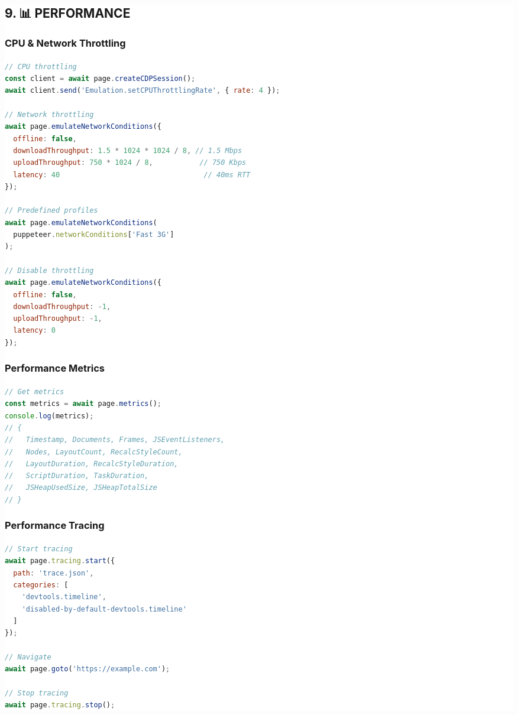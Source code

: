 
## 9. 📊 PERFORMANCE

### CPU & Network Throttling

```javascript
// CPU throttling
const client = await page.createCDPSession();
await client.send('Emulation.setCPUThrottlingRate', { rate: 4 });

// Network throttling
await page.emulateNetworkConditions({
  offline: false,
  downloadThroughput: 1.5 * 1024 * 1024 / 8, // 1.5 Mbps
  uploadThroughput: 750 * 1024 / 8,           // 750 Kbps
  latency: 40                                  // 40ms RTT
});

// Predefined profiles
await page.emulateNetworkConditions(
  puppeteer.networkConditions['Fast 3G']
);

// Disable throttling
await page.emulateNetworkConditions({
  offline: false,
  downloadThroughput: -1,
  uploadThroughput: -1,
  latency: 0
});
```

### Performance Metrics

```javascript
// Get metrics
const metrics = await page.metrics();
console.log(metrics);
// {
//   Timestamp, Documents, Frames, JSEventListeners,
//   Nodes, LayoutCount, RecalcStyleCount,
//   LayoutDuration, RecalcStyleDuration,
//   ScriptDuration, TaskDuration,
//   JSHeapUsedSize, JSHeapTotalSize
// }
```

### Performance Tracing

```javascript
// Start tracing
await page.tracing.start({
  path: 'trace.json',
  categories: [
    'devtools.timeline',
    'disabled-by-default-devtools.timeline'
  ]
});

// Navigate
await page.goto('https://example.com');

// Stop tracing
await page.tracing.stop();
```